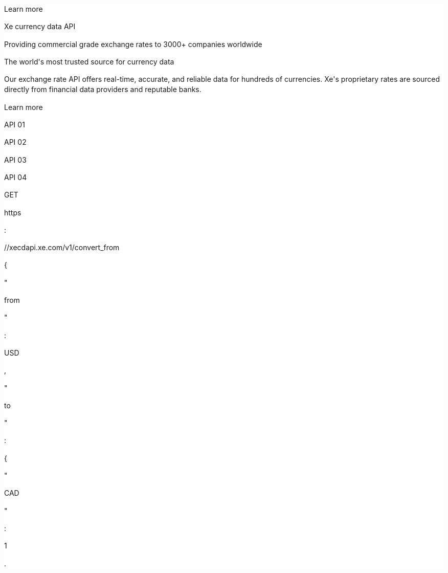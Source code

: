 Learn more

Xe currency data API

Providing commercial grade exchange rates to 3000+ companies worldwide

The world's most trusted source for currency data

Our exchange rate API offers real-time, accurate, and reliable data for hundreds of currencies. Xe's proprietary rates are sourced directly from financial data providers and reputable banks.

Learn more

API 01

API 02

API 03

API 04

GET

https

:

//xecdapi.xe.com/v1/convert_from

{

"

from

"

:

USD

,

"

to

"

:

{

"

CAD

"

:

1

.
